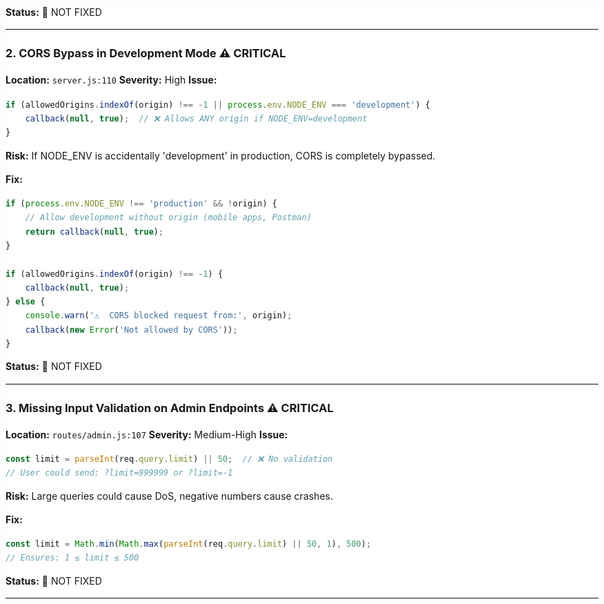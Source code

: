 **Status:** 🔴 NOT FIXED

---

### 2. **CORS Bypass in Development Mode** ⚠️ CRITICAL
**Location:** `server.js:110`
**Severity:** High
**Issue:**
```javascript
if (allowedOrigins.indexOf(origin) !== -1 || process.env.NODE_ENV === 'development') {
    callback(null, true);  // ❌ Allows ANY origin if NODE_ENV=development
}
```

**Risk:** If NODE_ENV is accidentally 'development' in production, CORS is completely bypassed.

**Fix:**
```javascript
if (process.env.NODE_ENV !== 'production' && !origin) {
    // Allow development without origin (mobile apps, Postman)
    return callback(null, true);
}

if (allowedOrigins.indexOf(origin) !== -1) {
    callback(null, true);
} else {
    console.warn('⚠️  CORS blocked request from:', origin);
    callback(new Error('Not allowed by CORS'));
}
```

**Status:** 🔴 NOT FIXED

---

### 3. **Missing Input Validation on Admin Endpoints** ⚠️ CRITICAL
**Location:** `routes/admin.js:107`
**Severity:** Medium-High
**Issue:**
```javascript
const limit = parseInt(req.query.limit) || 50;  // ❌ No validation
// User could send: ?limit=999999 or ?limit=-1
```

**Risk:** Large queries could cause DoS, negative numbers cause crashes.

**Fix:**
```javascript
const limit = Math.min(Math.max(parseInt(req.query.limit) || 50, 1), 500);
// Ensures: 1 ≤ limit ≤ 500
```

**Status:** 🔴 NOT FIXED

---
